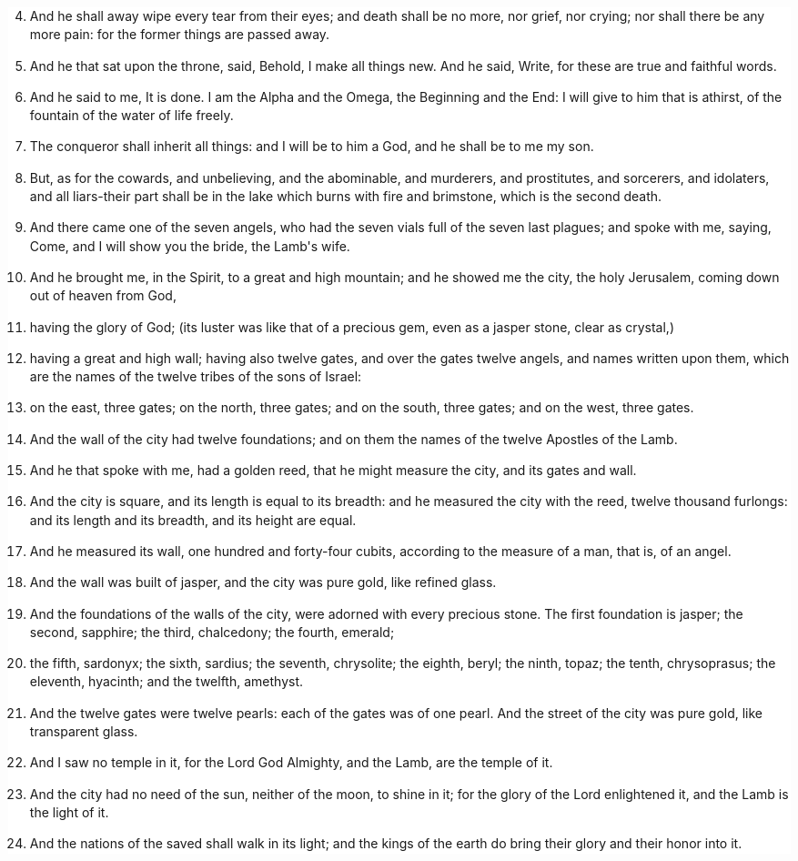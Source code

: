 4. And he shall away wipe every tear from their eyes; and death shall be no more, nor grief, nor crying; nor shall there be any more pain: for the former things are passed away.

5. And he that sat upon the throne, said, Behold, I make all things new. And he said, Write, for these are true and faithful words.

6. And he said to me, It is done. I am the Alpha and the Omega, the Beginning and the End: I will give to him that is athirst, of the fountain of the water of life freely.

7. The conqueror shall inherit all things: and I will be to him a God, and he shall be to me my son.

8. But, as for the cowards, and unbelieving, and the abominable, and murderers, and prostitutes, and sorcerers, and idolaters, and all liars-their part shall be in the lake which burns with fire and brimstone, which is the second death.

9. And there came one of the seven angels, who had the seven vials full of the seven last plagues; and spoke with me, saying, Come, and I will show you the bride, the Lamb's wife.

10. And he brought me, in the Spirit, to a great and high mountain; and he showed me the city, the holy Jerusalem, coming down out of heaven from God,

11. having the glory of God; (its luster was like that of a precious gem, even as a jasper stone, clear as crystal,)

12. having a great and high wall; having also twelve gates, and over the gates twelve angels, and names written upon them, which are the names of the twelve tribes of the sons of Israel:

13. on the east, three gates; on the north, three gates; and on the south, three gates; and on the west, three gates.

14. And the wall of the city had twelve foundations; and on them the names of the twelve Apostles of the Lamb.

15. And he that spoke with me, had a golden reed, that he might measure the city, and its gates and wall.

16. And the city is square, and its length is equal to its breadth: and he measured the city with the reed, twelve thousand furlongs: and its length and its breadth, and its height are equal.

17. And he measured its wall, one hundred and forty-four cubits, according to the measure of a man, that is, of an angel.

18. And the wall was built of jasper, and the city was pure gold, like refined glass.

19. And the foundations of the walls of the city, were adorned with every precious stone. The first foundation is jasper; the second, sapphire; the third, chalcedony; the fourth, emerald;

20. the fifth, sardonyx; the sixth, sardius; the seventh, chrysolite; the eighth, beryl; the ninth, topaz; the tenth, chrysoprasus; the eleventh, hyacinth; and the twelfth, amethyst.

21. And the twelve gates were twelve pearls: each of the gates was of one pearl. And the street of the city was pure gold, like transparent glass.

22. And I saw no temple in it, for the Lord God Almighty, and the Lamb, are the temple of it.

23. And the city had no need of the sun, neither of the moon, to shine in it; for the glory of the Lord enlightened it, and the Lamb is the light of it.

24. And the nations of the saved shall walk in its light; and the kings of the earth do bring their glory and their honor into it.
